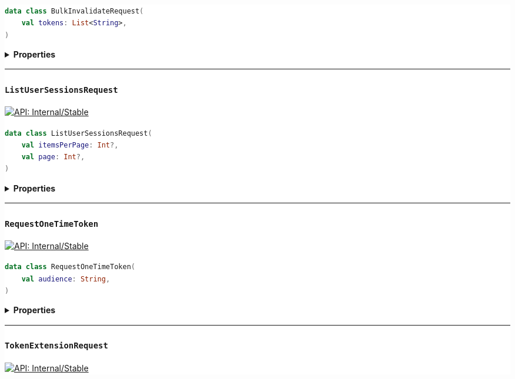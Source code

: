 
```kotlin
data class BulkInvalidateRequest(
    val tokens: List<String>,
)
```

<details><summary>
<b>Properties</b>
</summary></details>



---

### `ListUserSessionsRequest`

[![API: Internal/Stable](https://img.shields.io/static/v1?label=API&message=Internal/Stable&color=red&style=flat-square)](/docs/developer-guide/core/api-conventions.md)



```kotlin
data class ListUserSessionsRequest(
    val itemsPerPage: Int?,
    val page: Int?,
)
```

<details><summary>
<b>Properties</b>
</summary></details>



---

### `RequestOneTimeToken`

[![API: Internal/Stable](https://img.shields.io/static/v1?label=API&message=Internal/Stable&color=red&style=flat-square)](/docs/developer-guide/core/api-conventions.md)



```kotlin
data class RequestOneTimeToken(
    val audience: String,
)
```

<details><summary>
<b>Properties</b>
</summary></details>



---

### `TokenExtensionRequest`

[![API: Internal/Stable](https://img.shields.io/static/v1?label=API&message=Internal/Stable&color=red&style=flat-square)](/docs/developer-guide/core/api-conventions.md)
